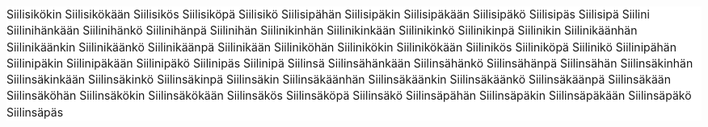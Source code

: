 Siilisikökin
Siilisikökään
Siilisikös
Siilisiköpä
Siilisikö
Siilisipähän
Siilisipäkin
Siilisipäkään
Siilisipäkö
Siilisipäs
Siilisipä
Siilini
Siilinihänkään
Siilinihänkö
Siilinihänpä
Siilinihän
Siilinikinhän
Siilinikinkään
Siilinikinkö
Siilinikinpä
Siilinikin
Siilinikäänhän
Siilinikäänkin
Siilinikäänkö
Siilinikäänpä
Siilinikään
Siiliniköhän
Siilinikökin
Siilinikökään
Siilinikös
Siiliniköpä
Siilinikö
Siilinipähän
Siilinipäkin
Siilinipäkään
Siilinipäkö
Siilinipäs
Siilinipä
Siilinsä
Siilinsähänkään
Siilinsähänkö
Siilinsähänpä
Siilinsähän
Siilinsäkinhän
Siilinsäkinkään
Siilinsäkinkö
Siilinsäkinpä
Siilinsäkin
Siilinsäkäänhän
Siilinsäkäänkin
Siilinsäkäänkö
Siilinsäkäänpä
Siilinsäkään
Siilinsäköhän
Siilinsäkökin
Siilinsäkökään
Siilinsäkös
Siilinsäköpä
Siilinsäkö
Siilinsäpähän
Siilinsäpäkin
Siilinsäpäkään
Siilinsäpäkö
Siilinsäpäs